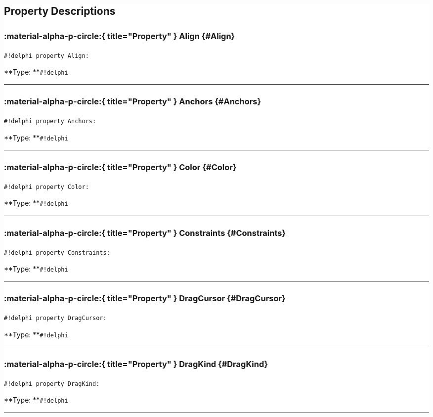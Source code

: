 ## Property Descriptions

###  :material-alpha-p-circle:{ title="Property" } Align {#Align}

`#!delphi property Align: `

**Type: **`#!delphi `

---

###  :material-alpha-p-circle:{ title="Property" } Anchors {#Anchors}

`#!delphi property Anchors: `

**Type: **`#!delphi `

---

###  :material-alpha-p-circle:{ title="Property" } Color {#Color}

`#!delphi property Color: `

**Type: **`#!delphi `

---

###  :material-alpha-p-circle:{ title="Property" } Constraints {#Constraints}

`#!delphi property Constraints: `

**Type: **`#!delphi `

---

###  :material-alpha-p-circle:{ title="Property" } DragCursor {#DragCursor}

`#!delphi property DragCursor: `

**Type: **`#!delphi `

---

###  :material-alpha-p-circle:{ title="Property" } DragKind {#DragKind}

`#!delphi property DragKind: `

**Type: **`#!delphi `

---
